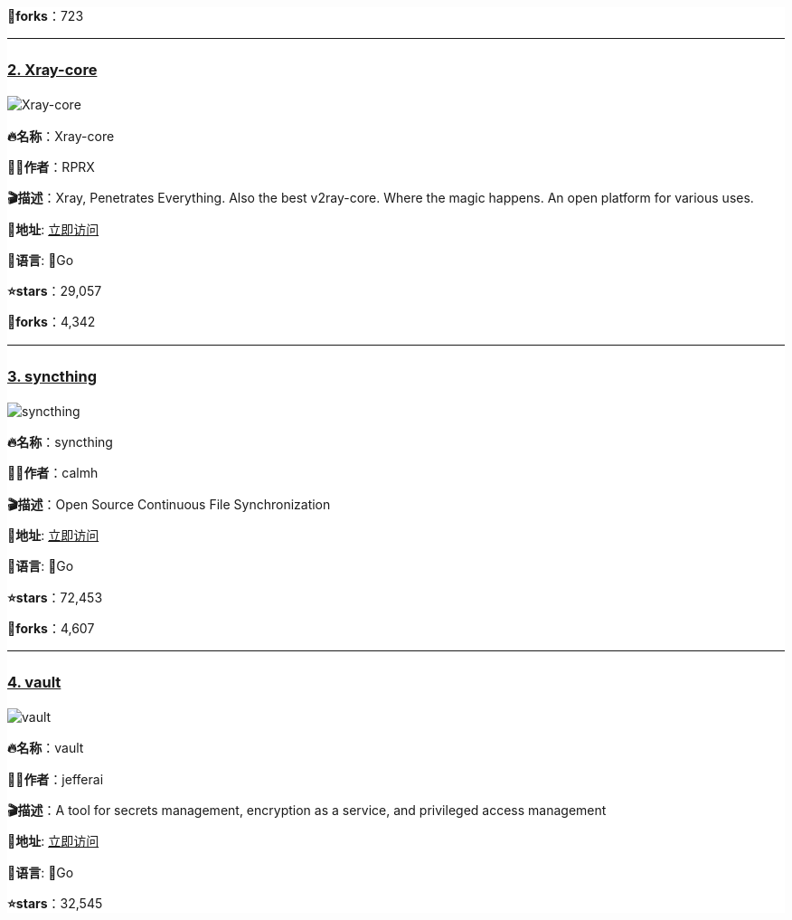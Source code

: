 **📍forks**：723 

--- 

### [2. Xray-core](https://github.com//XTLS/Xray-core) 

![Xray-core](https://s0.wp.com/mshots/v1/https://github.com//XTLS/Xray-core?w=600&h=450) 

**🔥名称**：Xray-core 

**🧑‍💻作者**：RPRX 

**🎬描述**：Xray, Penetrates Everything. Also the best v2ray-core. Where the magic happens. An open platform for various uses. 

**🔗地址**: [立即访问](https://github.com//XTLS/Xray-core) 

**👀语言**: 🔺Go 

**⭐stars**：29,057 

**📍forks**：4,342 

--- 

### [3. syncthing](https://github.com//syncthing/syncthing) 

![syncthing](https://s0.wp.com/mshots/v1/https://github.com//syncthing/syncthing?w=600&h=450) 

**🔥名称**：syncthing 

**🧑‍💻作者**：calmh 

**🎬描述**：Open Source Continuous File Synchronization 

**🔗地址**: [立即访问](https://github.com//syncthing/syncthing) 

**👀语言**: 🔺Go 

**⭐stars**：72,453 

**📍forks**：4,607 

--- 

### [4. vault](https://github.com//hashicorp/vault) 

![vault](https://s0.wp.com/mshots/v1/https://github.com//hashicorp/vault?w=600&h=450) 

**🔥名称**：vault 

**🧑‍💻作者**：jefferai 

**🎬描述**：A tool for secrets management, encryption as a service, and privileged access management 

**🔗地址**: [立即访问](https://github.com//hashicorp/vault) 

**👀语言**: 🔺Go 

**⭐stars**：32,545 
